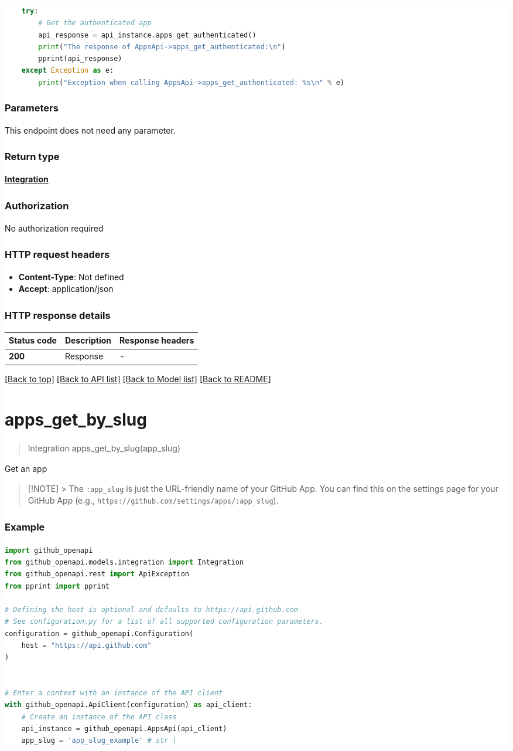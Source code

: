 ```python
    try:
        # Get the authenticated app
        api_response = api_instance.apps_get_authenticated()
        print("The response of AppsApi->apps_get_authenticated:\n")
        pprint(api_response)
    except Exception as e:
        print("Exception when calling AppsApi->apps_get_authenticated: %s\n" % e)
```



### Parameters

This endpoint does not need any parameter.

### Return type

[**Integration**](Integration.md)

### Authorization

No authorization required

### HTTP request headers

 - **Content-Type**: Not defined
 - **Accept**: application/json

### HTTP response details

| Status code | Description | Response headers |
|-------------|-------------|------------------|
**200** | Response |  -  |

[[Back to top]](#) [[Back to API list]](../README.md#documentation-for-api-endpoints) [[Back to Model list]](../README.md#documentation-for-models) [[Back to README]](../README.md)

# **apps_get_by_slug**
> Integration apps_get_by_slug(app_slug)

Get an app

> [!NOTE] > The `:app_slug` is just the URL-friendly name of your GitHub App. You can find this on the settings page for your GitHub App (e.g., `https://github.com/settings/apps/:app_slug`).

### Example


```python
import github_openapi
from github_openapi.models.integration import Integration
from github_openapi.rest import ApiException
from pprint import pprint

# Defining the host is optional and defaults to https://api.github.com
# See configuration.py for a list of all supported configuration parameters.
configuration = github_openapi.Configuration(
    host = "https://api.github.com"
)


# Enter a context with an instance of the API client
with github_openapi.ApiClient(configuration) as api_client:
    # Create an instance of the API class
    api_instance = github_openapi.AppsApi(api_client)
    app_slug = 'app_slug_example' # str | 
```
